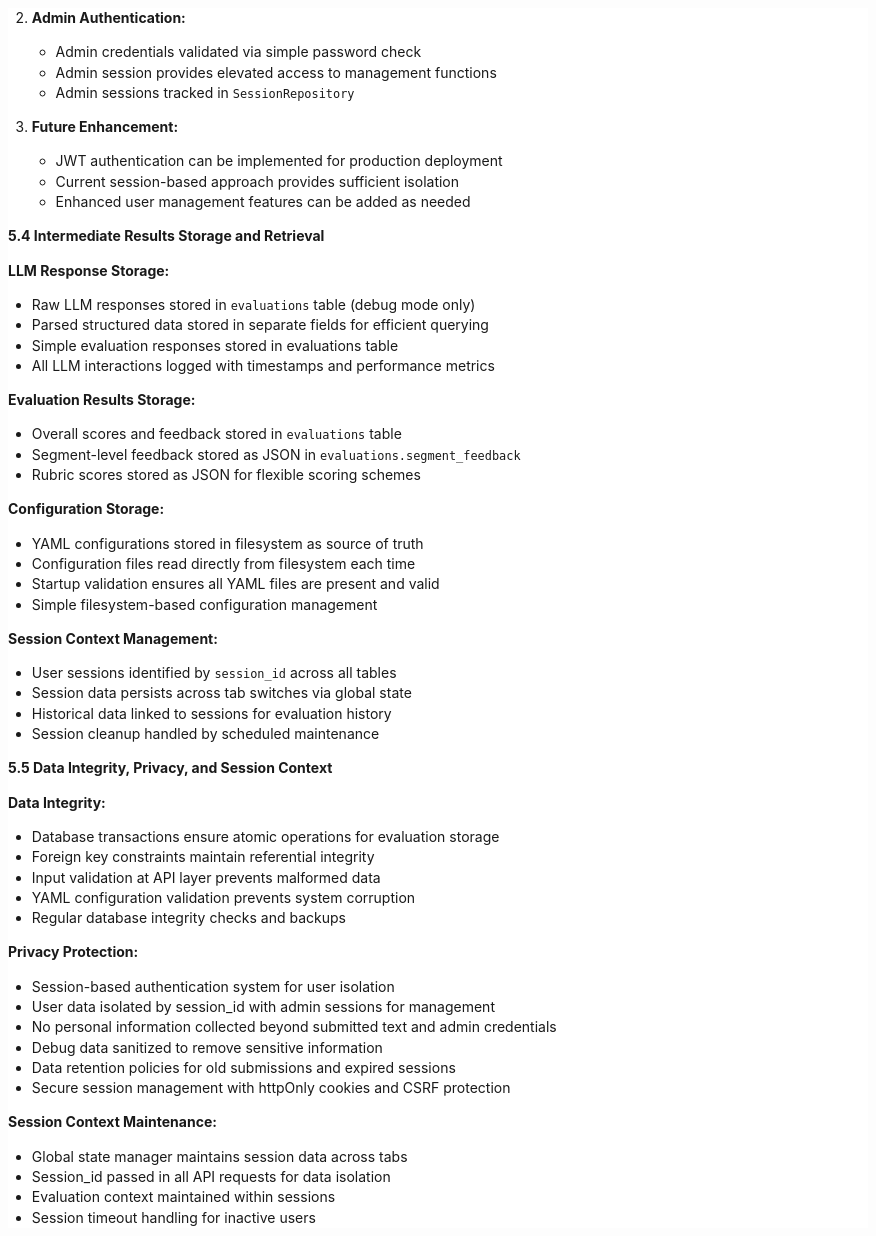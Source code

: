 2. **Admin Authentication:**
   - Admin credentials validated via simple password check
   - Admin session provides elevated access to management functions
   - Admin sessions tracked in `SessionRepository`

3. **Future Enhancement:**
   - JWT authentication can be implemented for production deployment
   - Current session-based approach provides sufficient isolation
   - Enhanced user management features can be added as needed

**5.4 Intermediate Results Storage and Retrieval**

**LLM Response Storage:**
- Raw LLM responses stored in `evaluations` table (debug mode only)
- Parsed structured data stored in separate fields for efficient querying
- Simple evaluation responses stored in evaluations table
- All LLM interactions logged with timestamps and performance metrics

**Evaluation Results Storage:**
- Overall scores and feedback stored in `evaluations` table
- Segment-level feedback stored as JSON in `evaluations.segment_feedback`
- Rubric scores stored as JSON for flexible scoring schemes

**Configuration Storage:**
- YAML configurations stored in filesystem as source of truth
- Configuration files read directly from filesystem each time
- Startup validation ensures all YAML files are present and valid
- Simple filesystem-based configuration management

**Session Context Management:**
- User sessions identified by `session_id` across all tables
- Session data persists across tab switches via global state
- Historical data linked to sessions for evaluation history
- Session cleanup handled by scheduled maintenance

**5.5 Data Integrity, Privacy, and Session Context**

**Data Integrity:**
- Database transactions ensure atomic operations for evaluation storage
- Foreign key constraints maintain referential integrity
- Input validation at API layer prevents malformed data
- YAML configuration validation prevents system corruption
- Regular database integrity checks and backups

**Privacy Protection:**
- Session-based authentication system for user isolation
- User data isolated by session_id with admin sessions for management
- No personal information collected beyond submitted text and admin credentials
- Debug data sanitized to remove sensitive information
- Data retention policies for old submissions and expired sessions
- Secure session management with httpOnly cookies and CSRF protection

**Session Context Maintenance:**
- Global state manager maintains session data across tabs
- Session_id passed in all API requests for data isolation
- Evaluation context maintained within sessions
- Session timeout handling for inactive users
